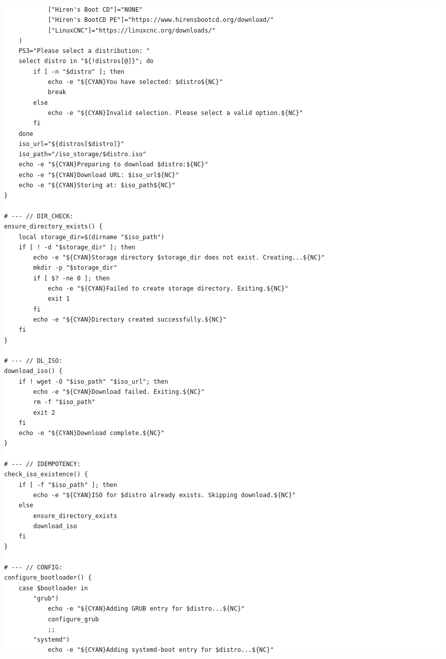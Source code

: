 ```shell
            ["Hiren's Boot CD"]="NONE"
            ["Hiren's BootCD PE"]="https://www.hirensbootcd.org/download/"
            ["LinuxCNC"]="https://linuxcnc.org/downloads/"
    )
    PS3="Please select a distribution: "
    select distro in "${!distros[@]}"; do
        if [ -n "$distro" ]; then
            echo -e "${CYAN}You have selected: $distro${NC}"
            break
        else
            echo -e "${CYAN}Invalid selection. Please select a valid option.${NC}"
        fi
    done
    iso_url="${distros[$distro]}"
    iso_path="/iso_storage/$distro.iso"
    echo -e "${CYAN}Preparing to download $distro:${NC}"
    echo -e "${CYAN}Download URL: $iso_url${NC}"
    echo -e "${CYAN}Storing at: $iso_path${NC}"
}

# --- // DIR_CHECK:
ensure_directory_exists() {
    local storage_dir=$(dirname "$iso_path")
    if [ ! -d "$storage_dir" ]; then
        echo -e "${CYAN}Storage directory $storage_dir does not exist. Creating...${NC}"
        mkdir -p "$storage_dir"
        if [ $? -ne 0 ]; then
            echo -e "${CYAN}Failed to create storage directory. Exiting.${NC}"
            exit 1
        fi
        echo -e "${CYAN}Directory created successfully.${NC}"
    fi
}

# --- // DL_ISO:
download_iso() {
    if ! wget -O "$iso_path" "$iso_url"; then
        echo -e "${CYAN}Download failed. Exiting.${NC}"
        rm -f "$iso_path"
        exit 2
    fi
    echo -e "${CYAN}Download complete.${NC}"
}

# --- // IDEMPOTENCY:
check_iso_existence() {
    if [ -f "$iso_path" ]; then
        echo -e "${CYAN}ISO for $distro already exists. Skipping download.${NC}"
    else
        ensure_directory_exists
        download_iso
    fi
}

# --- // CONFIG:
configure_bootloader() {
    case $bootloader in
        "grub")
            echo -e "${CYAN}Adding GRUB entry for $distro...${NC}"
            configure_grub
            ;;
        "systemd")
            echo -e "${CYAN}Adding systemd-boot entry for $distro...${NC}"
```
